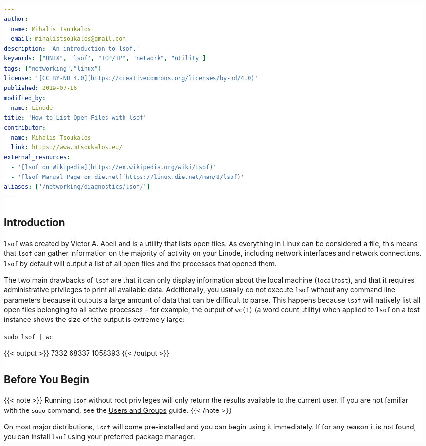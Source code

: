 ```yaml
---
author:
  name: Mihalis Tsoukalos
  email: mihalistsoukalos@gmail.com
description: 'An introduction to lsof.'
keywords: ["UNIX", "lsof", "TCP/IP", "network", "utility"]
tags: ["networking","linux"]
license: '[CC BY-ND 4.0](https://creativecommons.org/licenses/by-nd/4.0)'
published: 2019-07-16
modified_by:
  name: Linode
title: 'How to List Open Files with lsof'
contributor:
  name: Mihalis Tsoukalos
  link: https://www.mtsoukalos.eu/
external_resources:
  - '[lsof on Wikipedia](https://en.wikipedia.org/wiki/Lsof)'
  - '[lsof Manual Page on die.net](https://linux.die.net/man/8/lsof)'
aliases: ['/networking/diagnostics/lsof/']
---
```


## Introduction

`lsof` was created by [Victor A. Abell](https://people.freebsd.org/~abe/) and is a utility that lists open files. As everything in Linux can be considered a file, this means that `lsof` can gather information on the majority of activity on your Linode, including network interfaces and network connections. `lsof` by default will output a list of all open files and the processes that opened them.

The two main drawbacks of `lsof` are that it can only display information about the local machine (`localhost`), and that it requires administrative privileges to print all available data. Additionally, you usually do not execute `lsof` without any command line parameters because it outputs a large amount of data that can be difficult to parse. This happens because `lsof` will natively list all open files belonging to all active processes – for example, the output of `wc(1)` (a word count utility) when applied to `lsof` on a test instance shows the size of the output is extremely large:

    sudo lsof | wc

{{< output >}}
    7332   68337 1058393
{{< /output >}}

## Before You Begin

{{< note >}}
Running `lsof` without root privileges will only return
the results available to the current user. If you are not familiar with the `sudo` command,
see the [Users and Groups](/docs/tools-reference/linux-users-and-groups/) guide.
{{< /note >}}

On most major distributions, `lsof` will come pre-installed and you can begin using it immediately. If for any reason it is not found, you can install `lsof` using your preferred package manager.
